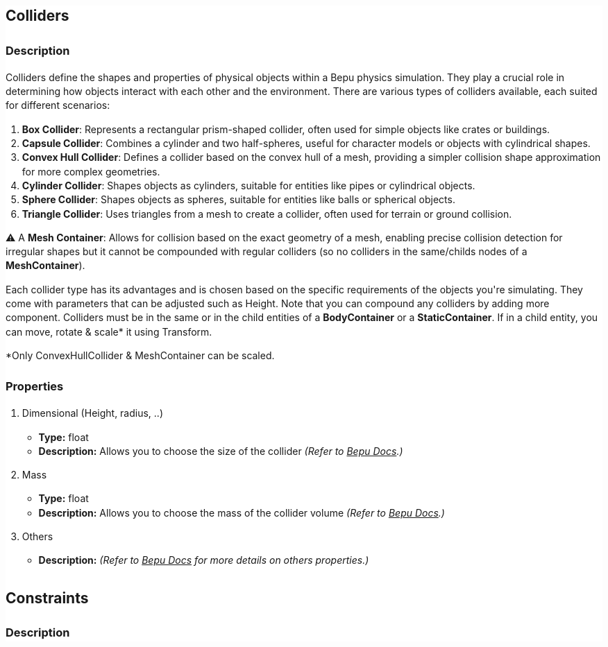 ## Colliders

### Description

Colliders define the shapes and properties of physical objects within a Bepu physics simulation. They play a crucial role in determining how objects interact with each other and the environment. There are various types of colliders available, each suited for different scenarios:

1. **Box Collider**: Represents a rectangular prism-shaped collider, often used for simple objects like crates or buildings.
2. **Capsule Collider**: Combines a cylinder and two half-spheres, useful for character models or objects with cylindrical shapes.
3. **Convex Hull Collider**: Defines a collider based on the convex hull of a mesh, providing a simpler collision shape approximation for more complex geometries.
4. **Cylinder Collider**: Shapes objects as cylinders, suitable for entities like pipes or cylindrical objects.
5. **Sphere Collider**: Shapes objects as spheres, suitable for entities like balls or spherical objects.
6. **Triangle Collider**: Uses triangles from a mesh to create a collider, often used for terrain or ground collision.
  
⚠️ A **Mesh Container**: Allows for collision based on the exact geometry of a mesh, enabling precise collision detection for irregular shapes but it cannot be compounded with regular colliders (so no colliders in the same/childs nodes of a **MeshContainer**).

Each collider type has its advantages and is chosen based on the specific requirements of the objects you're simulating. They come with parameters that can be adjusted such as Height. Note that you can compound any colliders by adding more component. Colliders must be in the same or in the child entities of a **BodyContainer** or a **StaticContainer**.
If in a child entity, you can move, rotate & scale* it using Transform.

*Only ConvexHullCollider & MeshContainer can be scaled.

### Properties

1. Dimensional (Height, radius, ..)
   - **Type:** float
   - **Description:** Allows you to choose the size of the collider *(Refer to [Bepu Docs](https://github.com/bepu/bepuphysics2).)*

2. Mass
   - **Type:** float
   - **Description:** Allows you to choose the mass of the collider volume *(Refer to [Bepu Docs](https://github.com/bepu/bepuphysics2).)*

3. Others
   - **Description:** *(Refer to [Bepu Docs](https://github.com/bepu/bepuphysics2) for more details on others properties.)*

## Constraints

### Description
